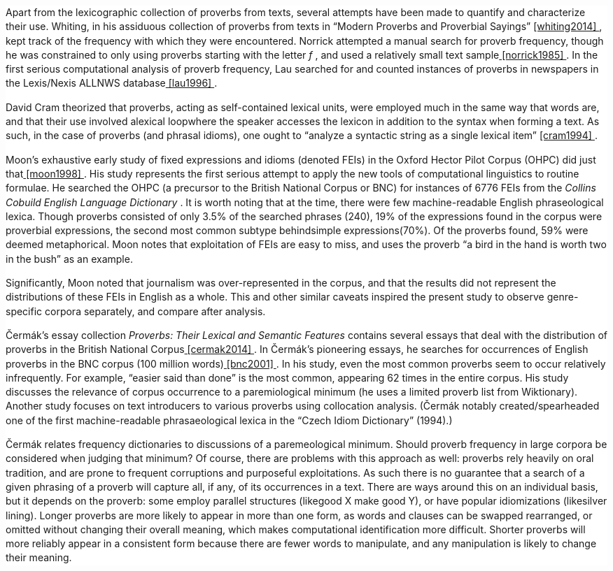 Apart from the lexicographic collection of proverbs from texts, several attempts have been made to quantify and characterize their use. Whiting, in his assiduous collection of proverbs from texts in “Modern Proverbs and Proverbial Sayings” <a class="footnote-ref" href="#whiting2014"> [whiting2014] </a>, kept track of the frequency with which they were encountered. Norrick attempted a manual search for proverb frequency, though he was constrained to only using proverbs starting with the letter _f_ , and used a relatively small text sample<a class="footnote-ref" href="#norrick1985"> [norrick1985] </a>. In the first serious computational analysis of proverb frequency, Lau searched for and counted instances of proverbs in newspapers in the Lexis/Nexis ALLNWS database<a class="footnote-ref" href="#lau1996"> [lau1996] </a>.

David Cram theorized that proverbs, acting as self-contained lexical units, were employed much in the same way that words are, and that their use involved alexical loopwhere the speaker accesses the lexicon in addition to the syntax when forming a text. As such, in the case of proverbs (and phrasal idioms), one ought to “analyze a syntactic string as a single lexical item” <a class="footnote-ref" href="#cram1994"> [cram1994] </a>.

Moon’s exhaustive early study of fixed expressions and idioms (denoted FEIs) in the Oxford Hector Pilot Corpus (OHPC) did just that<a class="footnote-ref" href="#moon1998"> [moon1998] </a>. His study represents the first serious attempt to apply the new tools of computational linguistics to routine formulae. He searched the OHPC (a precursor to the British National Corpus or BNC) for instances of 6776 FEIs from the _Collins Cobuild English Language Dictionary_ . It is worth noting that at the time, there were few machine-readable English phraseological lexica. Though proverbs consisted of only 3.5% of the searched phrases (240), 19% of the expressions found in the corpus were proverbial expressions, the second most common subtype behindsimple expressions(70%). Of the proverbs found, 59% were deemed metaphorical. Moon notes that exploitation of FEIs are easy to miss, and uses the proverb “a bird in the hand is worth two in the bush” as an example.

Significantly, Moon noted that journalism was over-represented in the corpus, and that the results did not represent the distributions of these FEIs in English as a whole. This and other similar caveats inspired the present study to observe genre-specific corpora separately, and compare after analysis.

Čermák’s essay collection _Proverbs: Their Lexical and Semantic Features_ contains several essays that deal with the distribution of proverbs in the British National Corpus<a class="footnote-ref" href="#cermak2014"> [cermak2014] </a>. In Čermák’s pioneering essays, he searches for occurrences of English proverbs in the BNC corpus (100 million words)<a class="footnote-ref" href="#bnc2001"> [bnc2001] </a>. In his study, even the most common proverbs seem to occur relatively infrequently. For example, “easier said than done” is the most common, appearing 62 times in the entire corpus. His study discusses the relevance of corpus occurrence to a paremiological minimum (he uses a limited proverb list from Wiktionary). Another study focuses on text introducers to various proverbs using collocation analysis. (Čermák notably created/spearheaded one of the first machine-readable phrasaeological lexica in the “Czech Idiom Dictionary” (1994).)

Čermák relates frequency dictionaries to discussions of a paremeological minimum. Should proverb frequency in large corpora be considered when judging that minimum? Of course, there are problems with this approach as well: proverbs rely heavily on oral tradition, and are prone to frequent corruptions and purposeful exploitations. As such there is no guarantee that a search of a given phrasing of a proverb will capture all, if any, of its occurrences in a text. There are ways around this on an individual basis, but it depends on the proverb: some employ parallel structures (likegood X make good Y), or have popular idiomizations (likesilver lining). Longer proverbs are more likely to appear in more than one form, as words and clauses can be swapped rearranged, or omitted without changing their overall meaning, which makes computational identification more difficult. Shorter proverbs will more reliably appear in a consistent form because there are fewer words to manipulate, and any manipulation is likely to change their meaning.

